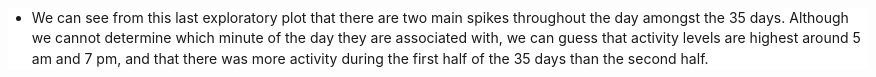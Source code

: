   - We can see from this last exploratory plot that there are two main
    spikes throughout the day amongst the 35 days. Although we cannot
    determine which minute of the day they are associated with, we can
    guess that activity levels are highest around 5 am and 7 pm, and
    that there was more activity during the first half of the 35 days
    than the second half.
